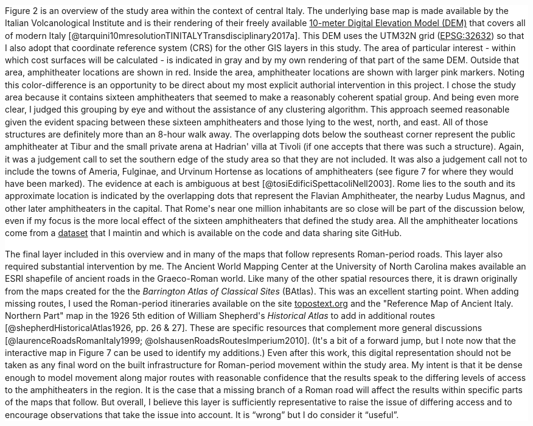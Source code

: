 Figure 2 is an overview of the study area within the context of central Italy. The underlying base map is made available by the Italian Volcanological Institute and is their rendering of their freely available [10-meter Digital Elevation Model (DEM)](https://tinitaly.pi.ingv.it) that covers all of modern Italy [@tarquini10mresolutionTINITALYTransdisciplinary2017a]. This DEM uses the UTM32N grid ([EPSG:32632](https://epsg.io/32632)) so that I also adopt that coordinate reference system (CRS) for the other GIS layers in this study. The area of particular interest - within which cost surfaces will be calculated - is indicated in gray and by my own rendering of that part of the same DEM. Outside that area, amphitheater locations are shown in red. Inside the area, amphitheater locations are shown with larger pink markers. Noting this color-difference is an opportunity to be direct about my most explicit authorial intervention in this project. I chose the study area because it contains sixteen amphitheaters that seemed to make a reasonably coherent spatial group. And being even more clear, I judged this grouping by eye and without the assistance of any clustering algorithm. This approach seemed reasonable given the evident spacing between these sixteen amphitheaters and those lying to the west, north, and east. All of those structures are definitely more than an 8-hour walk away. The overlapping dots below the southeast corner represent the public amphitheater at Tibur and the small private arena at Hadrian' villa at Tivoli (if one accepts that there was such a structure). Again, it was a judgement call to set the southern edge of the study area so that they are not included. It was also a judgement call not to include the towns of Ameria, Fulginae, and Urvinum Hortense as locations of amphitheaters (see figure 7 for where they would have been marked). The evidence at each is ambiguous at best [@tosiEdificiSpettacoliNell2003]. Rome lies to the south and its approximate location is indicated by the overlapping dots that represent the Flavian Amphitheater, the nearby Ludus Magnus, and other later amphitheaters in the capital. That Rome's near one million inhabitants are so close will be part of the discussion below, even if my focus is the more local effect of the sixteen amphitheaters that defined the study area. All the amphitheater locations come from a [dataset](https://github.com/roman-amphitheaters/roman-amphitheaters) that I maintin and which is available on the code and data sharing site GitHub.

The final layer included in this overview and in many of the maps that follow represents Roman-period roads. This layer also required substantial intervention by me. The Ancient World Mapping Center at the University of North Carolina makes available an ESRI shapefile of ancient roads in the Graeco-Roman world. Like many of the other spatial resources there, it is drawn originally from the maps created for the the *Barrington Atlas of Classical Sites* (BAtlas). This was an excellent starting point. When adding missing routes, I used the Roman-period itineraries available on the site [topostext.org](http://topostext.org) and the "Reference Map of Ancient Italy. Northern Part" map in the 1926 5th edition of William Shepherd's *Historical Atlas* to add in additional routes [@shepherdHistoricalAtlas1926, pp. 26 & 27]. These are specific resources that complement more general discussions [@laurenceRoadsRomanItaly1999; @olshausenRoadsRoutesImperium2010]. (It's a bit of a forward jump, but I note now that the interactive map in Figure 7 can be used to identify my additions.) Even after this work, this digital representation should not be taken as any final word on the built infrastructure for Roman-period movement within the study area. My intent is that it be dense enough to model movement along major routes with reasonable confidence that the results speak to the differing levels of access to the amphitheaters in the region. It is the case that a missing branch of a Roman road will affect the results within specific parts of the maps that follow. But overall, I believe this layer is sufficiently representative to raise the issue of differing access and to encourage observations that take the issue into account. It is “wrong” but I do consider it “useful”.
